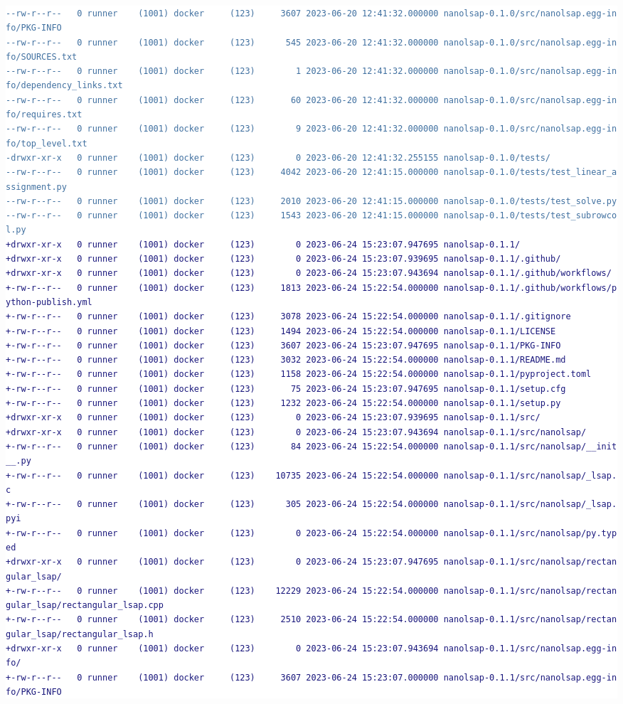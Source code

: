 ```diff
--rw-r--r--   0 runner    (1001) docker     (123)     3607 2023-06-20 12:41:32.000000 nanolsap-0.1.0/src/nanolsap.egg-info/PKG-INFO
--rw-r--r--   0 runner    (1001) docker     (123)      545 2023-06-20 12:41:32.000000 nanolsap-0.1.0/src/nanolsap.egg-info/SOURCES.txt
--rw-r--r--   0 runner    (1001) docker     (123)        1 2023-06-20 12:41:32.000000 nanolsap-0.1.0/src/nanolsap.egg-info/dependency_links.txt
--rw-r--r--   0 runner    (1001) docker     (123)       60 2023-06-20 12:41:32.000000 nanolsap-0.1.0/src/nanolsap.egg-info/requires.txt
--rw-r--r--   0 runner    (1001) docker     (123)        9 2023-06-20 12:41:32.000000 nanolsap-0.1.0/src/nanolsap.egg-info/top_level.txt
-drwxr-xr-x   0 runner    (1001) docker     (123)        0 2023-06-20 12:41:32.255155 nanolsap-0.1.0/tests/
--rw-r--r--   0 runner    (1001) docker     (123)     4042 2023-06-20 12:41:15.000000 nanolsap-0.1.0/tests/test_linear_assignment.py
--rw-r--r--   0 runner    (1001) docker     (123)     2010 2023-06-20 12:41:15.000000 nanolsap-0.1.0/tests/test_solve.py
--rw-r--r--   0 runner    (1001) docker     (123)     1543 2023-06-20 12:41:15.000000 nanolsap-0.1.0/tests/test_subrowcol.py
+drwxr-xr-x   0 runner    (1001) docker     (123)        0 2023-06-24 15:23:07.947695 nanolsap-0.1.1/
+drwxr-xr-x   0 runner    (1001) docker     (123)        0 2023-06-24 15:23:07.939695 nanolsap-0.1.1/.github/
+drwxr-xr-x   0 runner    (1001) docker     (123)        0 2023-06-24 15:23:07.943694 nanolsap-0.1.1/.github/workflows/
+-rw-r--r--   0 runner    (1001) docker     (123)     1813 2023-06-24 15:22:54.000000 nanolsap-0.1.1/.github/workflows/python-publish.yml
+-rw-r--r--   0 runner    (1001) docker     (123)     3078 2023-06-24 15:22:54.000000 nanolsap-0.1.1/.gitignore
+-rw-r--r--   0 runner    (1001) docker     (123)     1494 2023-06-24 15:22:54.000000 nanolsap-0.1.1/LICENSE
+-rw-r--r--   0 runner    (1001) docker     (123)     3607 2023-06-24 15:23:07.947695 nanolsap-0.1.1/PKG-INFO
+-rw-r--r--   0 runner    (1001) docker     (123)     3032 2023-06-24 15:22:54.000000 nanolsap-0.1.1/README.md
+-rw-r--r--   0 runner    (1001) docker     (123)     1158 2023-06-24 15:22:54.000000 nanolsap-0.1.1/pyproject.toml
+-rw-r--r--   0 runner    (1001) docker     (123)       75 2023-06-24 15:23:07.947695 nanolsap-0.1.1/setup.cfg
+-rw-r--r--   0 runner    (1001) docker     (123)     1232 2023-06-24 15:22:54.000000 nanolsap-0.1.1/setup.py
+drwxr-xr-x   0 runner    (1001) docker     (123)        0 2023-06-24 15:23:07.939695 nanolsap-0.1.1/src/
+drwxr-xr-x   0 runner    (1001) docker     (123)        0 2023-06-24 15:23:07.943694 nanolsap-0.1.1/src/nanolsap/
+-rw-r--r--   0 runner    (1001) docker     (123)       84 2023-06-24 15:22:54.000000 nanolsap-0.1.1/src/nanolsap/__init__.py
+-rw-r--r--   0 runner    (1001) docker     (123)    10735 2023-06-24 15:22:54.000000 nanolsap-0.1.1/src/nanolsap/_lsap.c
+-rw-r--r--   0 runner    (1001) docker     (123)      305 2023-06-24 15:22:54.000000 nanolsap-0.1.1/src/nanolsap/_lsap.pyi
+-rw-r--r--   0 runner    (1001) docker     (123)        0 2023-06-24 15:22:54.000000 nanolsap-0.1.1/src/nanolsap/py.typed
+drwxr-xr-x   0 runner    (1001) docker     (123)        0 2023-06-24 15:23:07.947695 nanolsap-0.1.1/src/nanolsap/rectangular_lsap/
+-rw-r--r--   0 runner    (1001) docker     (123)    12229 2023-06-24 15:22:54.000000 nanolsap-0.1.1/src/nanolsap/rectangular_lsap/rectangular_lsap.cpp
+-rw-r--r--   0 runner    (1001) docker     (123)     2510 2023-06-24 15:22:54.000000 nanolsap-0.1.1/src/nanolsap/rectangular_lsap/rectangular_lsap.h
+drwxr-xr-x   0 runner    (1001) docker     (123)        0 2023-06-24 15:23:07.943694 nanolsap-0.1.1/src/nanolsap.egg-info/
+-rw-r--r--   0 runner    (1001) docker     (123)     3607 2023-06-24 15:23:07.000000 nanolsap-0.1.1/src/nanolsap.egg-info/PKG-INFO
```